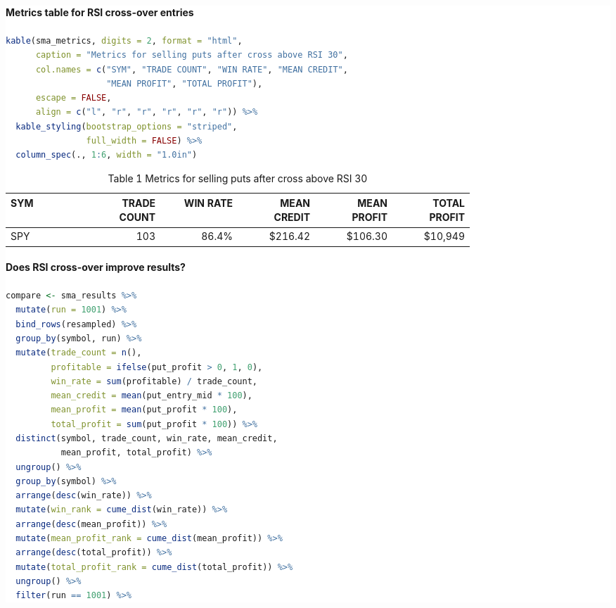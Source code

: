 #### Metrics table for RSI cross-over entries  


```r
kable(sma_metrics, digits = 2, format = "html",
      caption = "Metrics for selling puts after cross above RSI 30",
      col.names = c("SYM", "TRADE COUNT", "WIN RATE", "MEAN CREDIT",
                    "MEAN PROFIT", "TOTAL PROFIT"),
      escape = FALSE,
      align = c("l", "r", "r", "r", "r", "r")) %>%
  kable_styling(bootstrap_options = "striped",
                full_width = FALSE) %>%
  column_spec(., 1:6, width = "1.0in")
```

<table class="table table-striped" style="width: auto !important; margin-left: auto; margin-right: auto;">
<caption>Table 1 Metrics for selling puts after cross above RSI 30</caption>
 <thead>
  <tr>
   <th style="text-align:left;"> SYM </th>
   <th style="text-align:right;"> TRADE COUNT </th>
   <th style="text-align:right;"> WIN RATE </th>
   <th style="text-align:right;"> MEAN CREDIT </th>
   <th style="text-align:right;"> MEAN PROFIT </th>
   <th style="text-align:right;"> TOTAL PROFIT </th>
  </tr>
 </thead>
<tbody>
  <tr>
   <td style="text-align:left;width: 1.0in; "> SPY </td>
   <td style="text-align:right;width: 1.0in; "> 103 </td>
   <td style="text-align:right;width: 1.0in; "> 86.4% </td>
   <td style="text-align:right;width: 1.0in; "> $216.42 </td>
   <td style="text-align:right;width: 1.0in; "> $106.30 </td>
   <td style="text-align:right;width: 1.0in; "> $10,949 </td>
  </tr>
</tbody>
</table>

#### Does RSI cross-over improve results?  


```r
compare <- sma_results %>%
  mutate(run = 1001) %>%
  bind_rows(resampled) %>%
  group_by(symbol, run) %>%
  mutate(trade_count = n(),
         profitable = ifelse(put_profit > 0, 1, 0),
         win_rate = sum(profitable) / trade_count,
         mean_credit = mean(put_entry_mid * 100),
         mean_profit = mean(put_profit * 100),
         total_profit = sum(put_profit * 100)) %>%
  distinct(symbol, trade_count, win_rate, mean_credit, 
           mean_profit, total_profit) %>%
  ungroup() %>%
  group_by(symbol) %>%
  arrange(desc(win_rate)) %>%
  mutate(win_rank = cume_dist(win_rate)) %>%
  arrange(desc(mean_profit)) %>%
  mutate(mean_profit_rank = cume_dist(mean_profit)) %>%
  arrange(desc(total_profit)) %>%
  mutate(total_profit_rank = cume_dist(total_profit)) %>%
  ungroup() %>%
  filter(run == 1001) %>%
```